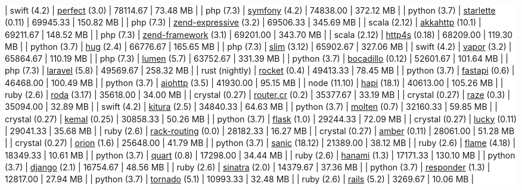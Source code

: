 | swift (4.2) | [perfect](http://perfect.org) (3.0) | 78114.67 | 73.48 MB |
| php (7.3) | [symfony](http://symfony.com) (4.2) | 74838.00 | 372.12 MB |
| python (3.7) | [starlette](http://starlette.io) (0.11) | 69945.33 | 150.82 MB |
| php (7.3) | [zend-expressive](http://zendframework.github.io/zend-expressive) (3.2) | 69506.33 | 345.69 MB |
| scala (2.12) | [akkahttp](http://akka.io) (10.1) | 69211.67 | 148.52 MB |
| php (7.3) | [zend-framework](http://framework.zend.com) (3.1) | 69201.00 | 343.70 MB |
| scala (2.12) | [http4s](http://http4s.org) (0.18) | 68209.00 | 119.30 MB |
| python (3.7) | [hug](http://hug.rest) (2.4) | 66776.67 | 165.65 MB |
| php (7.3) | [slim](http://slimframework.com) (3.12) | 65902.67 | 327.06 MB |
| swift (4.2) | [vapor](http://vapor.codes) (3.2) | 65864.67 | 110.19 MB |
| php (7.3) | [lumen](http://lumen.laravel.com) (5.7) | 63752.67 | 331.39 MB |
| python (3.7) | [bocadillo](http://bocadilloproject.github.io) (0.12) | 52601.67 | 101.64 MB |
| php (7.3) | [laravel](http://laravel.com) (5.8) | 49569.67 | 258.32 MB |
| rust (nightly) | [rocket](http://rocket.rs) (0.4) | 49413.33 | 78.45 MB |
| python (3.7) | [fastapi](http://fastapi.tiangolo.com) (0.6) | 46468.00 | 100.49 MB |
| python (3.7) | [aiohttp](http://aiohttp.readthedocs.io) (3.5) | 41930.00 | 95.15 MB |
| node (11.10) | [hapi](http://hapijs.com) (18.1) | 40613.00 | 105.26 MB |
| ruby (2.6) | [roda](http://roda.jeremyevans.net) (3.17) | 35618.00 | 34.00 MB |
| crystal (0.27) | [router.cr](http://github.com/tbrand/router.cr) (0.2) | 35377.67 | 33.19 MB |
| crystal (0.27) | [raze](http://razecr.com) (0.3) | 35094.00 | 32.89 MB |
| swift (4.2) | [kitura](http://kitura.io) (2.5) | 34840.33 | 64.63 MB |
| python (3.7) | [molten](http://moltenframework.com) (0.7) | 32160.33 | 59.85 MB |
| crystal (0.27) | [kemal](http://kemalcr.com) (0.25) | 30858.33 | 50.26 MB |
| python (3.7) | [flask](http://flask.pocoo.org) (1.0) | 29244.33 | 72.09 MB |
| crystal (0.27) | [lucky](http://luckyframework.org) (0.11) | 29041.33 | 35.68 MB |
| ruby (2.6) | [rack-routing](http://github.com/georgeu2000/rack-routing) (0.0) | 28182.33 | 16.27 MB |
| crystal (0.27) | [amber](http://amberframework.org) (0.11) | 28061.00 | 51.28 MB |
| crystal (0.27) | [orion](http://github.com/obsidian/orion) (1.6) | 25648.00 | 41.79 MB |
| python (3.7) | [sanic](http://github.com/huge-success/sanic) (18.12) | 21389.00 | 38.12 MB |
| ruby (2.6) | [flame](http://github.com/AlexWayfer/flame) (4.18) | 18349.33 | 10.61 MB |
| python (3.7) | [quart](http://pgjones.gitlab.io/quart) (0.8) | 17298.00 | 34.44 MB |
| ruby (2.6) | [hanami](http://hanamirb.org) (1.3) | 17171.33 | 130.10 MB |
| python (3.7) | [django](http://djangoproject.com) (2.1) | 16754.67 | 48.56 MB |
| ruby (2.6) | [sinatra](http://sinatrarb.com) (2.0) | 14379.67 | 37.36 MB |
| python (3.7) | [responder](http://github.com/kennethreitz/responder) (1.3) | 12817.00 | 27.94 MB |
| python (3.7) | [tornado](http://tornadoweb.org) (5.1) | 10993.33 | 32.48 MB |
| ruby (2.6) | [rails](http://rubyonrails.org) (5.2) | 3269.67 | 10.06 MB |
